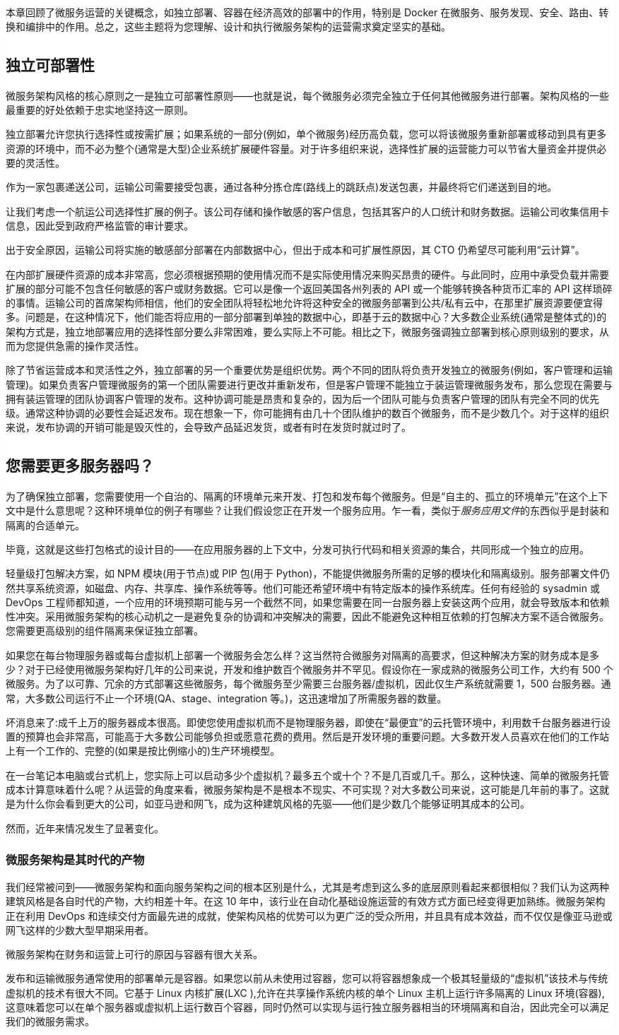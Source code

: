 本章回顾了微服务运营的关键概念，如独立部署、容器在经济高效的部署中的作用，特别是 Docker 在微服务、服务发现、安全、路由、转换和编排中的作用。总之，这些主题将为您理解、设计和执行微服务架构的运营需求奠定坚实的基础。

## 独立可部署性

微服务架构风格的核心原则之一是独立可部署性原则——也就是说，每个微服务必须完全独立于任何其他微服务进行部署。架构风格的一些最重要的好处依赖于忠实地坚持这一原则。

独立部署允许您执行选择性或按需扩展；如果系统的一部分(例如，单个微服务)经历高负载，您可以将该微服务重新部署或移动到具有更多资源的环境中，而不必为整个(通常是大型)企业系统扩展硬件容量。对于许多组织来说，选择性扩展的运营能力可以节省大量资金并提供必要的灵活性。

作为一家包裹递送公司，运输公司需要接受包裹，通过各种分拣仓库(路线上的跳跃点)发送包裹，并最终将它们递送到目的地。

让我们考虑一个航运公司选择性扩展的例子。该公司存储和操作敏感的客户信息，包括其客户的人口统计和财务数据。运输公司收集信用卡信息，因此受到政府严格监管的审计要求。

出于安全原因，运输公司将实施的敏感部分部署在内部数据中心，但出于成本和可扩展性原因，其 CTO 仍希望尽可能利用“云计算”。

在内部扩展硬件资源的成本非常高，您必须根据预期的使用情况而不是实际使用情况来购买昂贵的硬件。与此同时，应用中承受负载并需要扩展的部分可能不包含任何敏感的客户或财务数据。它可以是像一个返回美国各州列表的 API 或一个能够转换各种货币汇率的 API 这样琐碎的事情。运输公司的首席架构师相信，他们的安全团队将轻松地允许将这种安全的微服务部署到公共/私有云中，在那里扩展资源要便宜得多。问题是，在这种情况下，他们能否将应用的一部分部署到单独的数据中心，即基于云的数据中心？大多数企业系统(通常是整体式的)的架构方式是，独立地部署应用的选择性部分要么非常困难，要么实际上不可能。相比之下，微服务强调独立部署到核心原则级别的要求，从而为您提供急需的操作灵活性。

除了节省运营成本和灵活性之外，独立部署的另一个重要优势是组织优势。两个不同的团队将负责开发独立的微服务(例如，客户管理和运输管理)。如果负责客户管理微服务的第一个团队需要进行更改并重新发布，但是客户管理不能独立于装运管理微服务发布，那么您现在需要与拥有装运管理的团队协调客户管理的发布。这种协调可能是昂贵和复杂的，因为后一个团队可能与负责客户管理的团队有完全不同的优先级。通常这种协调的必要性会延迟发布。现在想象一下，你可能拥有由几十个团队维护的数百个微服务，而不是少数几个。对于这样的组织来说，发布协调的开销可能是毁灭性的，会导致产品延迟发货，或者有时在发货时就过时了。

## 您需要更多服务器吗？

为了确保独立部署，您需要使用一个自治的、隔离的环境单元来开发、打包和发布每个微服务。但是“自主的、孤立的环境单元”在这个上下文中是什么意思呢？这种环境单位的例子有哪些？让我们假设您正在开发一个服务应用。乍一看，类似于*服务应用文件*的东西似乎是封装和隔离的合适单元。

毕竟，这就是这些打包格式的设计目的——在应用服务器的上下文中，分发可执行代码和相关资源的集合，共同形成一个独立的应用。

轻量级打包解决方案，如 NPM 模块(用于节点)或 PIP 包(用于 Python)，不能提供微服务所需的足够的模块化和隔离级别。服务部署文件仍然共享系统资源，如磁盘、内存、共享库、操作系统等等。他们可能还希望环境中有特定版本的操作系统库。任何有经验的 sysadmin 或 DevOps 工程师都知道，一个应用的环境预期可能与另一个截然不同，如果您需要在同一台服务器上安装这两个应用，就会导致版本和依赖性冲突。采用微服务架构的核心动机之一是避免复杂的协调和冲突解决的需要，因此不能避免这种相互依赖的打包解决方案不适合微服务。您需要更高级别的组件隔离来保证独立部署。

如果您在每台物理服务器或每台虚拟机上部署一个微服务会怎么样？这当然符合微服务对隔离的高要求，但这种解决方案的财务成本是多少？对于已经使用微服务架构好几年的公司来说，开发和维护数百个微服务并不罕见。假设你在一家成熟的微服务公司工作，大约有 500 个微服务。为了以可靠、冗余的方式部署这些微服务，每个微服务至少需要三台服务器/虚拟机，因此仅生产系统就需要 1，500 台服务器。通常，大多数公司运行不止一个环境(QA、stage、integration 等。)，这迅速增加了所需服务器的数量。

坏消息来了:成千上万的服务器成本很高。即使您使用虚拟机而不是物理服务器，即使在“最便宜”的云托管环境中，利用数千台服务器进行设置的预算也会非常高，可能高于大多数公司能够负担或愿意花费的费用。然后是开发环境的重要问题。大多数开发人员喜欢在他们的工作站上有一个工作的、完整的(如果是按比例缩小的)生产环境模型。

在一台笔记本电脑或台式机上，您实际上可以启动多少个虚拟机？最多五个或十个？不是几百或几千。那么，这种快速、简单的微服务托管成本计算意味着什么呢？从运营的角度来看，微服务架构是不是根本不现实、不可实现？对大多数公司来说，这可能是几年前的事了。这就是为什么你会看到更大的公司，如亚马逊和网飞，成为这种建筑风格的先驱——他们是少数几个能够证明其成本的公司。

然而，近年来情况发生了显著变化。

### 微服务架构是其时代的产物

我们经常被问到——微服务架构和面向服务架构之间的根本区别是什么，尤其是考虑到这么多的底层原则看起来都很相似？我们认为这两种建筑风格是各自时代的产物，大约相差十年。在这 10 年中，该行业在自动化基础设施运营的有效方式方面已经变得更加熟练。微服务架构正在利用 DevOps 和连续交付方面最先进的成就，使架构风格的优势可以为更广泛的受众所用，并且具有成本效益，而不仅仅是像亚马逊或网飞这样的少数大型早期采用者。

微服务架构在财务和运营上可行的原因与容器有很大关系。

发布和运输微服务通常使用的部署单元是容器。如果您以前从未使用过容器，您可以将容器想象成一个极其轻量级的“虚拟机”该技术与传统虚拟机的技术有很大不同。它基于 Linux 内核扩展(LXC ),允许在共享操作系统内核的单个 Linux 主机上运行许多隔离的 Linux 环境(容器),这意味着您可以在单个服务器或虚拟机上运行数百个容器，同时仍然可以实现与运行独立服务器相当的环境隔离和自治，因此完全可以满足我们的微服务需求。
